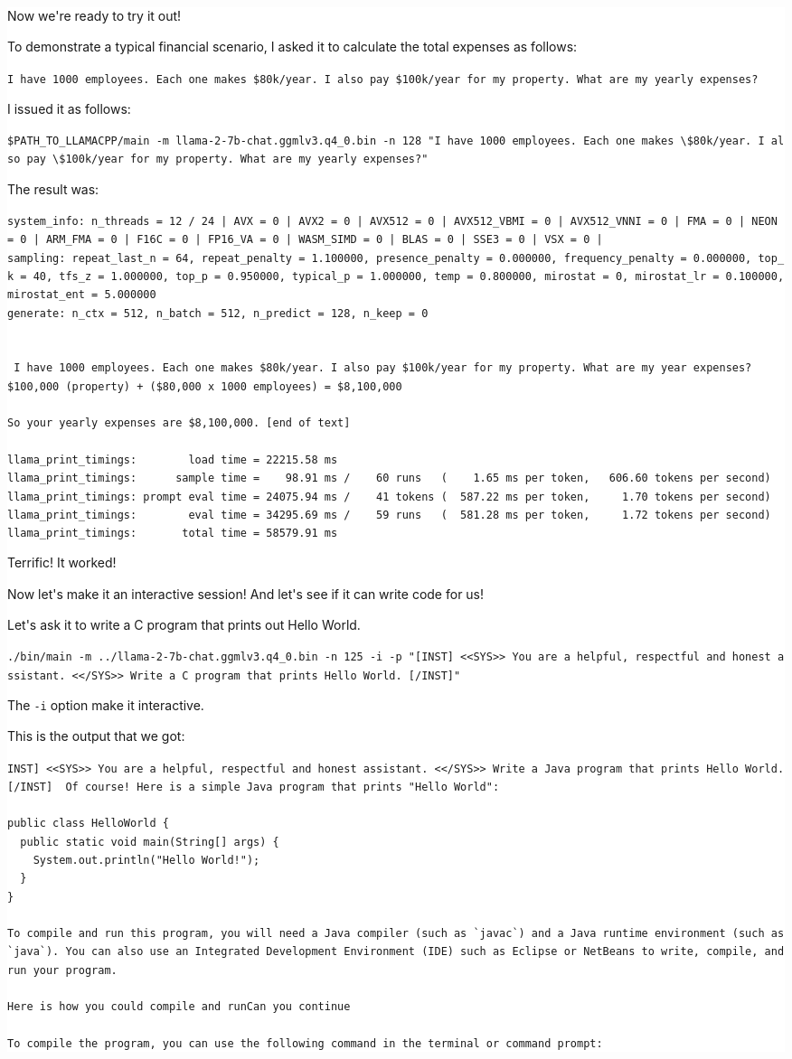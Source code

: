 Now we're ready to try it out!

To demonstrate a typical financial scenario, I asked it to calculate the total expenses as follows:

`I have 1000 employees. Each one makes $80k/year. I also pay $100k/year for my property. What are my yearly expenses?`

I issued it as follows:

`$PATH_TO_LLAMACPP/main -m llama-2-7b-chat.ggmlv3.q4_0.bin -n 128 "I have 1000 employees. Each one makes \$80k/year. I also pay \$100k/year for my property. What are my yearly expenses?"`

The result was:
```
system_info: n_threads = 12 / 24 | AVX = 0 | AVX2 = 0 | AVX512 = 0 | AVX512_VBMI = 0 | AVX512_VNNI = 0 | FMA = 0 | NEON = 0 | ARM_FMA = 0 | F16C = 0 | FP16_VA = 0 | WASM_SIMD = 0 | BLAS = 0 | SSE3 = 0 | VSX = 0 |
sampling: repeat_last_n = 64, repeat_penalty = 1.100000, presence_penalty = 0.000000, frequency_penalty = 0.000000, top_k = 40, tfs_z = 1.000000, top_p = 0.950000, typical_p = 1.000000, temp = 0.800000, mirostat = 0, mirostat_lr = 0.100000, mirostat_ent = 5.000000
generate: n_ctx = 512, n_batch = 512, n_predict = 128, n_keep = 0


 I have 1000 employees. Each one makes $80k/year. I also pay $100k/year for my property. What are my year expenses?
$100,000 (property) + ($80,000 x 1000 employees) = $8,100,000

So your yearly expenses are $8,100,000. [end of text]

llama_print_timings:        load time = 22215.58 ms
llama_print_timings:      sample time =    98.91 ms /    60 runs   (    1.65 ms per token,   606.60 tokens per second)
llama_print_timings: prompt eval time = 24075.94 ms /    41 tokens (  587.22 ms per token,     1.70 tokens per second)
llama_print_timings:        eval time = 34295.69 ms /    59 runs   (  581.28 ms per token,     1.72 tokens per second)
llama_print_timings:       total time = 58579.91 ms
```

Terrific! It worked!

Now let's make it an interactive session! And let's see if it can write code for us!

Let's ask it to write a C program that prints out Hello World.

`./bin/main -m ../llama-2-7b-chat.ggmlv3.q4_0.bin -n 125 -i -p "[INST] <<SYS>> You are a helpful, respectful and honest assistant. <</SYS>> Write a C program that prints Hello World. [/INST]"`

The `-i` option make it interactive. 

This is the output that we got:
```
INST] <<SYS>> You are a helpful, respectful and honest assistant. <</SYS>> Write a Java program that prints Hello World. [/INST]  Of course! Here is a simple Java program that prints "Hello World":

public class HelloWorld {
  public static void main(String[] args) {
    System.out.println("Hello World!");
  }
}

To compile and run this program, you will need a Java compiler (such as `javac`) and a Java runtime environment (such as `java`). You can also use an Integrated Development Environment (IDE) such as Eclipse or NetBeans to write, compile, and run your program.

Here is how you could compile and runCan you continue

To compile the program, you can use the following command in the terminal or command prompt:

```